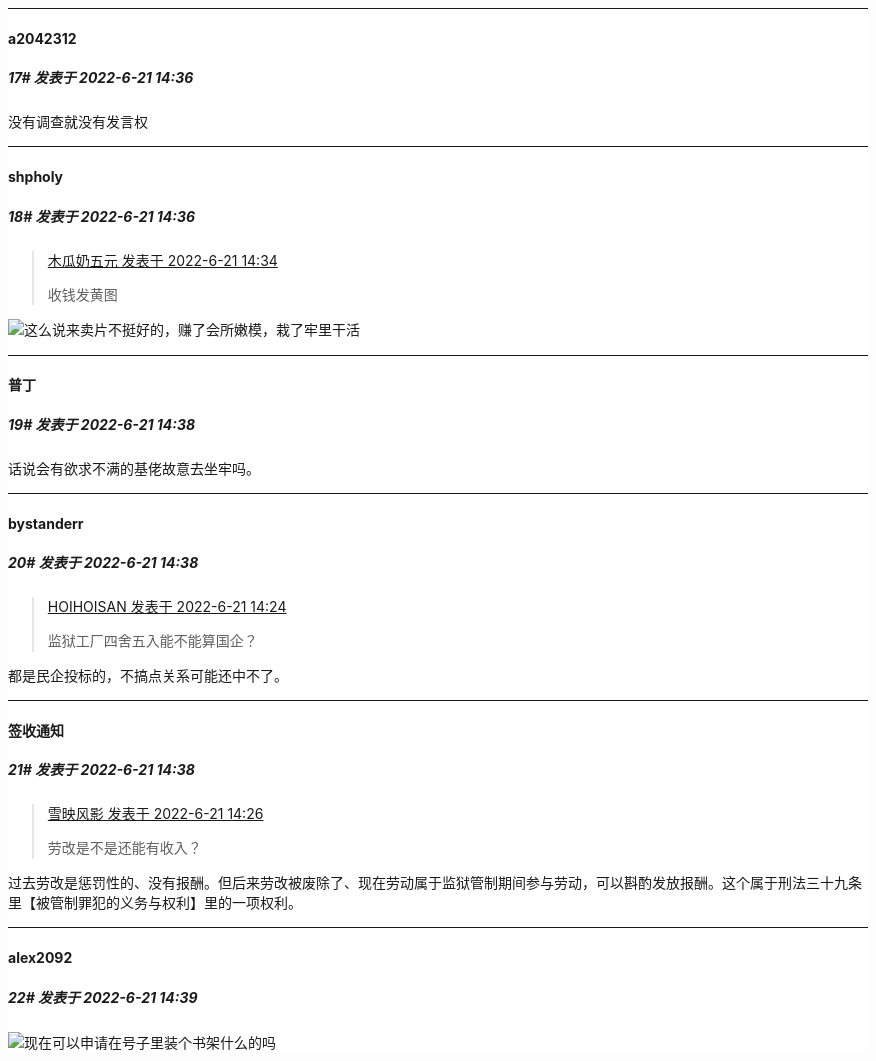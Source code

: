 *****

####  a2042312  
##### 17#       发表于 2022-6-21 14:36

没有调查就没有发言权

*****

####  shpholy  
##### 18#       发表于 2022-6-21 14:36

<blockquote><a href="httphttps://bbs.saraba1st.com/2b/forum.php?mod=redirect&amp;goto=findpost&amp;pid=56352855&amp;ptid=2077075" target="_blank">木瓜奶五元 发表于 2022-6-21 14:34</a>

收钱发黄图</blockquote>
<img src="https://static.saraba1st.com/image/smiley/face2017/049.png" referrerpolicy="no-referrer">这么说来卖片不挺好的，赚了会所嫩模，栽了牢里干活

*****

####  普丁  
##### 19#       发表于 2022-6-21 14:38

话说会有欲求不满的基佬故意去坐牢吗。

*****

####  bystanderr  
##### 20#       发表于 2022-6-21 14:38

<blockquote><a href="httphttps://bbs.saraba1st.com/2b/forum.php?mod=redirect&amp;goto=findpost&amp;pid=56352745&amp;ptid=2077075" target="_blank">HOIHOISAN 发表于 2022-6-21 14:24</a>

监狱工厂四舍五入能不能算国企？</blockquote>
都是民企投标的，不搞点关系可能还中不了。

*****

####  签收通知  
##### 21#       发表于 2022-6-21 14:38

<blockquote><a href="httphttps://bbs.saraba1st.com/2b/forum.php?mod=redirect&amp;goto=findpost&amp;pid=56352773&amp;ptid=2077075" target="_blank">雪映风影 发表于 2022-6-21 14:26</a>

劳改是不是还能有收入？</blockquote>
过去劳改是惩罚性的、没有报酬。但后来劳改被废除了、现在劳动属于监狱管制期间参与劳动，可以斟酌发放报酬。这个属于刑法三十九条里【被管制罪犯的义务与权利】里的一项权利。

*****

####  alex2092  
##### 22#       发表于 2022-6-21 14:39

<img src="https://static.saraba1st.com/image/smiley/face2017/001.png" referrerpolicy="no-referrer">现在可以申请在号子里装个书架什么的吗
